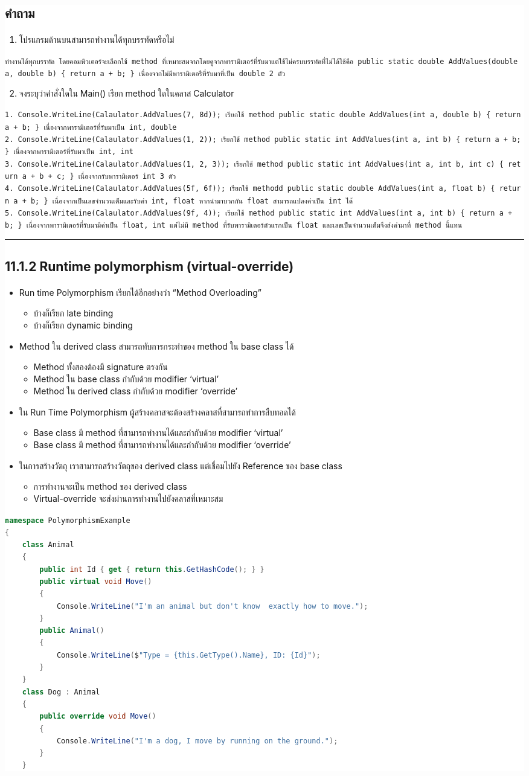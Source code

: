 ## คำถาม
1. โปรแกรมด้านบนสามารถทำงานได้ทุกบรรทัดหรือไม่
```
ทำงานได้ทุกบรรทัด โดยคอมพิวเตอร์จะเลือกใช้ method ที่เหมาะสมจากโดยดูจากพารามิเตอร์ที่รับมาแต่ใช้ไม่ครบบรรทัดที่ไม่ได้ใช้คือ public static double AddValues(double a, double b) { return a + b; } เนื่องจากไม่มีพารามิเตอรืที่รับมาที่เป็น double 2 ตัว
```
2. จงระบุว่าคำสั่งใดใน Main() เรียก method ใดในคลาส Calculator 
```
1. Console.WriteLine(Calaulator.AddValues(7, 8d)); เรียกใช้ method public static double AddValues(int a, double b) { return a + b; } เนื่องจากพารามิเตอร์ที่รับมาเป็น int, double
2. Console.WriteLine(Calaulator.AddValues(1, 2)); เรียกใช้ method public static int AddValues(int a, int b) { return a + b; } เนื่องจากพารามิเตอร์ที่รับมาเป็น int, int
3. Console.WriteLine(Calaulator.AddValues(1, 2, 3)); เรียกใช้ method public static int AddValues(int a, int b, int c) { return a + b + c; } เนื่องจากรับพารามิเตอร์ int 3 ตัว
4. Console.WriteLine(Calaulator.AddValues(5f, 6f)); เรียกใช้ methodd public static double AddValues(int a, float b) { return a + b; } เนื่องจากเป็นเลขจำนวนเต็มและรับค่า int, float หากนำมาบวกกัน float สามารถแปลงค่าเป็น int ได้
5. Console.WriteLine(Calaulator.AddValues(9f, 4)); เรียกใช้ method public static int AddValues(int a, int b) { return a + b; } เนื่องจากพารามิเตอร์ที่รับมามีค่าเป็น float, int แต่ไม่มี method ที่รับพารามิเตอร์ตัวแรกเป็น float และเลขเป็นจำนวนเต็มจึงส่งค่ามาที่ method นี้แทน
```
---

## 11.1.2 Runtime polymorphism (virtual-override)

- Run time Polymorphism เรียกได้อีกอย่างว่า “Method Overloading” 
  - บ้างก็เรียก late binding
  - บ้างก็เรียก dynamic binding
- Method  ใน derived class สามารถทับการกระทำของ method ใน  base class ได้ 
  - Method ทั้งสองต้องมี signature ตรงกัน
  - Method ใน base class กำกับด้วย modifier ‘virtual’
  - Method ใน derived class กำกับด้วย modifier ‘override’

- ใน Run Time Polymorphism ผู้สร้างคลาสจะต้องสร้างคลาสที่สามารถทำการสืบทอดได้
  - Base class มี method ที่สามารถทำงานได้และกำกับด้วย modifier ‘virtual’
  - Base class มี method ที่สามารถทำงานได้และกำกับด้วย modifier ‘override’  
- ในการสร้างวัตถุ เราสามารถสร้างวัตถุของ derived class แต่เชื่อมไปยัง Reference ของ base class
  - การทำงานจะเป็น method ของ derived class
  - Virtual-override จะส่งผ่านการทำงานไปยังคลาสที่เหมาะสม


```cs
namespace PolymorphismExample
{
    class Animal
    { 
        public int Id { get { return this.GetHashCode(); } }
        public virtual void Move()
        {
            Console.WriteLine("I'm an animal but don't know  exactly how to move.");
        }
        public Animal()
        {
            Console.WriteLine($"Type = {this.GetType().Name}, ID: {Id}");
        }
    }
    class Dog : Animal 
    {
        public override void Move()
        {
            Console.WriteLine("I'm a dog, I move by running on the ground.");
        }
    }
```